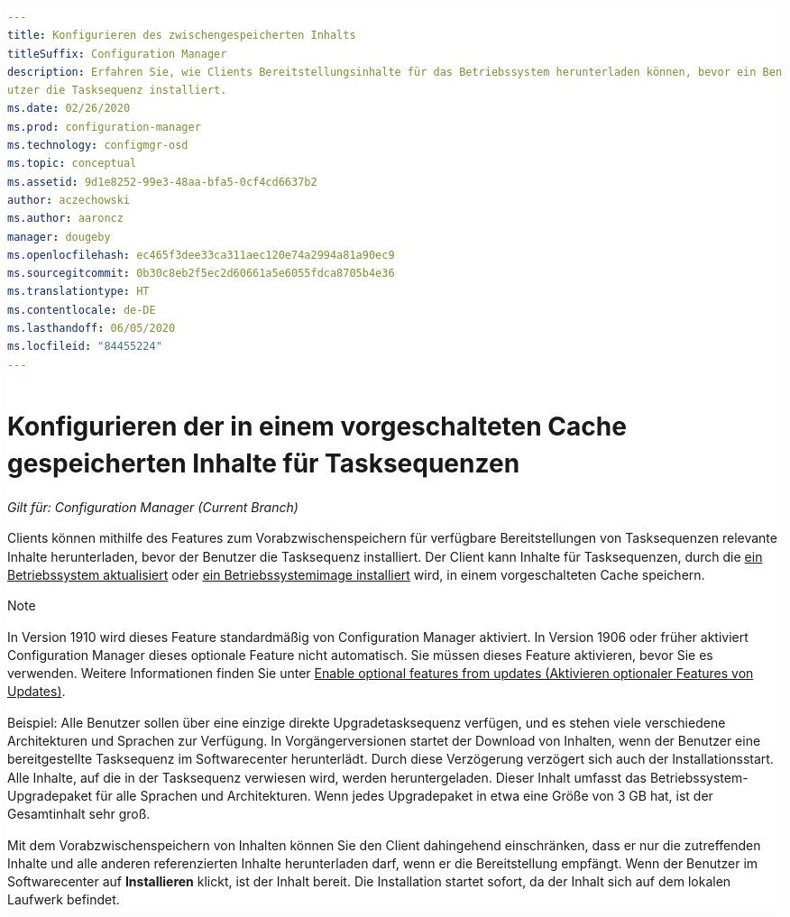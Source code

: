 ```yaml
---
title: Konfigurieren des zwischengespeicherten Inhalts
titleSuffix: Configuration Manager
description: Erfahren Sie, wie Clients Bereitstellungsinhalte für das Betriebssystem herunterladen können, bevor ein Benutzer die Tasksequenz installiert.
ms.date: 02/26/2020
ms.prod: configuration-manager
ms.technology: configmgr-osd
ms.topic: conceptual
ms.assetid: 9d1e8252-99e3-48aa-bfa5-0cf4cd6637b2
author: aczechowski
ms.author: aaroncz
manager: dougeby
ms.openlocfilehash: ec465f3dee33ca311aec120e74a2994a81a90ec9
ms.sourcegitcommit: 0b30c8eb2f5ec2d60661a5e6055fdca8705b4e36
ms.translationtype: HT
ms.contentlocale: de-DE
ms.lasthandoff: 06/05/2020
ms.locfileid: "84455224"
---
```

# <a name="configure-pre-cache-content-for-task-sequences"></a>Konfigurieren der in einem vorgeschalteten Cache gespeicherten Inhalte für Tasksequenzen

*Gilt für: Configuration Manager (Current Branch)*


Clients können mithilfe des Features zum Vorabzwischenspeichern für verfügbare Bereitstellungen von Tasksequenzen relevante Inhalte herunterladen, bevor der Benutzer die Tasksequenz installiert. Der Client kann Inhalte für Tasksequenzen, durch die [ein Betriebssystem aktualisiert](create-a-task-sequence-to-upgrade-an-operating-system.md) oder [ein Betriebssystemimage installiert](create-a-task-sequence-to-install-an-operating-system.md) wird, in einem vorgeschalteten Cache speichern.

> [!Note]  
> In Version 1910 wird dieses Feature standardmäßig von Configuration Manager aktiviert. In Version 1906 oder früher aktiviert Configuration Manager dieses optionale Feature nicht automatisch. Sie müssen dieses Feature aktivieren, bevor Sie es verwenden. Weitere Informationen finden Sie unter [Enable optional features from updates (Aktivieren optionaler Features von Updates)](../../core/servers/manage/install-in-console-updates.md#bkmk_options).  

Beispiel: Alle Benutzer sollen über eine einzige direkte Upgradetasksequenz verfügen, und es stehen viele verschiedene Architekturen und Sprachen zur Verfügung. In Vorgängerversionen startet der Download von Inhalten, wenn der Benutzer eine bereitgestellte Tasksequenz im Softwarecenter herunterlädt. Durch diese Verzögerung verzögert sich auch der Installationsstart. Alle Inhalte, auf die in der Tasksequenz verwiesen wird, werden heruntergeladen. Dieser Inhalt umfasst das Betriebssystem-Upgradepaket für alle Sprachen und Architekturen. Wenn jedes Upgradepaket in etwa eine Größe von 3 GB hat, ist der Gesamtinhalt sehr groß.

Mit dem Vorabzwischenspeichern von Inhalten können Sie den Client dahingehend einschränken, dass er nur die zutreffenden Inhalte und alle anderen referenzierten Inhalte herunterladen darf, wenn er die Bereitstellung empfängt. Wenn der Benutzer im Softwarecenter auf **Installieren** klickt, ist der Inhalt bereit. Die Installation startet sofort, da der Inhalt sich auf dem lokalen Laufwerk befindet.
